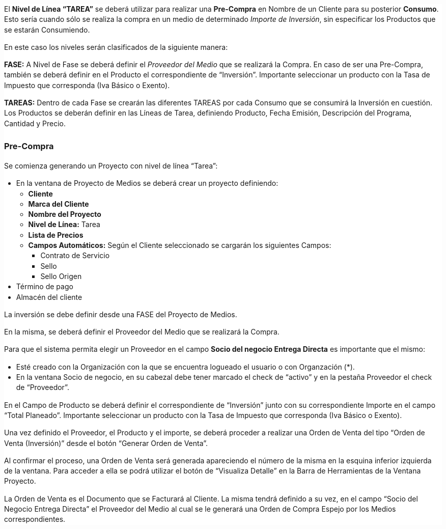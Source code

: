 El **Nivel de Línea “TAREA”** se deberá utilizar para realizar una **Pre-Compra** en Nombre de un Cliente para su posterior **Consumo**. Esto sería cuando sólo se realiza la compra en un medio de determinado *Importe de Inversión*, sin especificar los Productos que se estarán Consumiendo.

En este caso los niveles serán clasificados de la siguiente manera:

**FASE:** A Nivel de Fase se deberá definir el *Proveedor del Medio* que se realizará la Compra. En caso de ser una Pre-Compra, también se deberá definir en el Producto el correspondiente de “Inversión”. Importante seleccionar un producto con la Tasa de Impuesto que corresponda (Iva Básico o Exento).

**TAREAS:** Dentro de cada Fase se crearán las diferentes TAREAS por cada Consumo que se consumirá la Inversión en cuestión. Los Productos se deberán definir en las Líneas de Tarea, definiendo Producto, Fecha Emisión, Descripción del Programa, Cantidad y Precio.

### **Pre-Compra**

Se comienza generando un Proyecto con nivel de línea “Tarea”:

* En la ventana de Proyecto de Medios se deberá crear un proyecto definiendo:
  * **Cliente**
  * **Marca del Cliente**
  * **Nombre del Proyecto**
  * **Nivel de Línea:** Tarea
  * **Lista de Precios**
  * **Campos Automáticos:** Según el Cliente seleccionado se cargarán los siguientes Campos:
    * Contrato de Servicio
    * Sello
    * Sello Origen
* Término de pago
* Almacén del cliente

  
La inversión se debe definir desde una FASE del Proyecto de Medios.

En la misma, se deberá definir el Proveedor del Medio que se realizará la Compra.

Para que el sistema permita elegir un Proveedor en el campo **Socio del negocio Entrega Directa** es importante que el mismo:

* Esté creado con la Organización con la que se encuentra logueado el usuario o con Organzación (\*).
* En la ventana Socio de negocio, en su cabezal debe tener marcado el check de “activo” y en la pestaña Proveedor el check de “Proveedor”.

En el Campo de Producto se deberá definir el correspondiente de “Inversión” junto con su correspondiente Importe en el campo “Total Planeado”. Importante seleccionar un producto con la Tasa de Impuesto que corresponda (Iva Básico o Exento).

Una vez definido el Proveedor, el Producto y el importe, se deberá proceder a realizar una Orden de Venta del tipo “Orden de Venta (Inversión)” desde el botón “Generar Orden de Venta”.

Al confirmar el proceso, una Orden de Venta será generada apareciendo el número de la misma en la esquina inferior izquierda de la ventana. Para acceder a ella se podrá utilizar el botón de “Visualiza Detalle” en la Barra de Herramientas de la Ventana Proyecto.

La Orden de Venta es el Documento que se Facturará al Cliente. La misma tendrá definido a su vez, en el campo “Socio del Negocio Entrega Directa” el Proveedor del Medio al cual se le generará una Orden de Compra Espejo por los Medios correspondientes.
